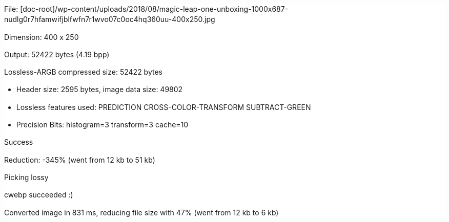 File:      [doc-root]/wp-content/uploads/2018/08/magic-leap-one-unboxing-1000x687-nudlg0r7hfamwifjblfwfn7r1wvo07c0oc4hq360uu-400x250.jpg

Dimension: 400 x 250

Output:    52422 bytes (4.19 bpp)

Lossless-ARGB compressed size: 52422 bytes

  * Header size: 2595 bytes, image data size: 49802

  * Lossless features used: PREDICTION CROSS-COLOR-TRANSFORM SUBTRACT-GREEN

  * Precision Bits: histogram=3 transform=3 cache=10


Success

Reduction: -345% (went from 12 kb to 51 kb)


Picking lossy

cwebp succeeded :)


Converted image in 831 ms, reducing file size with 47% (went from 12 kb to 6 kb)

